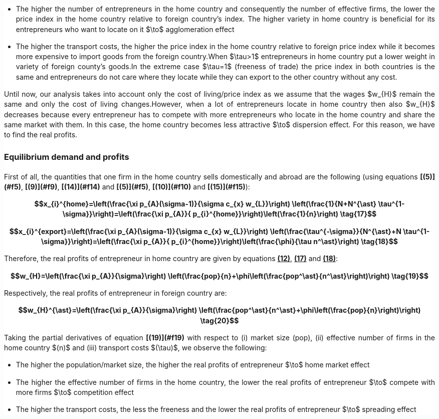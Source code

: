 * <p style="text-align: justify;">The higher the number of entrepreneurs in the home country and consequently the number of effective firms, the lower the price index in the home country relative to foreign country’s index. The higher variety in home country is beneficial for its entrepreneurs who want to locate on it $\to$ agglomeration effect</p>

* <p style="text-align: justify;">The higher the transport costs, the higher the price index in the home country relative to foreign price index while it becomes more expensive to import goods from the foreign country.When $\tau>1$ entrepreneurs in home country put a lower weight in variety of foreign county’s goods.In the extreme case $\tau=1$ (freeness of trade) the price index in both countries is the same and entrepreneurs do not care where they locate while they can export to the other country without any cost.</p>

<p style="text-align: justify;">Until now, our analysis takes into account only the cost of living/price index as we assume that the wages $w_{H}$ remain the same and only the cost of living changes.However, when a lot of entrepreneurs locate in home country then also $w_{H}$ decreases because every entrepreneur has to compete with more entrepreneurs who locate in the home country and share the same market with them. In this case, the home country becomes less attractive $\to$ dispersion effect. For this reason, we have to find the real profits. </p>

### <b id="b11">Equilibrium demand and profits</b>  

<p style="text-align: justify;">First of all, the quantities that one firm in the home country sells domestically and abroad are the following (using equations <b id="a5">[(5)](#f5)</b>, <b id="a9">[(9)](#f9)</b>, <b id="a14">[(14)](#f14)</b> and <b id="a5">[(5)](#f5)</b>, <b id="a10">[(10)](#f10)</b> and <b id="a15">[(15)](#f15)</b>):</p>


<b id="f17">$$x_{i}^{home}=\left(\frac{\xi p_{A}(\sigma-1)}{\sigma c_{x} w_{L}}\right) \left(\frac{1}{N+N^{\ast} \tau^{1- \sigma}}\right)=\left(\frac{\xi p_{A}}{ p_{i}^{home}}\right)\left(\frac{1}{n}\right) \tag{17}$$</b>


<b id="f18">$$x_{i}^{export}=\left(\frac{\xi p_{A}(\sigma-1)}{\sigma c_{x} w_{L}}\right) \left(\frac{\tau^{-\sigma}}{N^{\ast}+N \tau^{1- \sigma}}\right)=\left(\frac{\xi p_{A}}{ p_{i}^{home}}\right)\left(\frac{\phi}{\tau n^\ast}\right) \tag{18}$$</b>

Therefore, the real profits of entrepreneur in home country are given by equations <b id="a12">[(12)](#f12)</b>, <b id="a17">[(17)](#f17)</b> and <b id="a18">[(18)](#f18)</b>:
 
<b id="f19">$$w_{H}=\left(\frac{\xi p_{A}}{\sigma}\right) \left(\frac{pop}{n}+\phi\left(\frac{pop^\ast}{n^\ast}\right)\right) \tag{19}$$</b>

Respectively, the real profits of entrepreneur in foreign country are:

<b id="f20">$$w_{H}^{\ast}=\left(\frac{\xi p_{A}}{\sigma}\right) \left(\frac{pop^\ast}{n^\ast}+\phi\left(\frac{pop}{n}\right)\right) \tag{20}$$</b>

<p style="text-align: justify;">Taking the partial derivatives of equation <b id="a19">[(19)](#f19)</b> with respect to (i) market size (pop), (ii) effective number of firms in the home country $(n)$ and (iii) transport costs $(\tau)$, we observe the following:</p>

* <p style="text-align: justify;">The higher the population/market size, the higher the real profits of entrepreneur $\to$ home market effect</p>

* <p style="text-align: justify;">The higher the effective number of firms in the home country, the lower the real profits of entrepreneur $\to$ compete with more firms $\to$ competition effect</p>

* <p style="text-align: justify;">The higher the transport costs, the less the freeness and the lower the real profits of entrepreneur $\to$ spreading effect </p>
